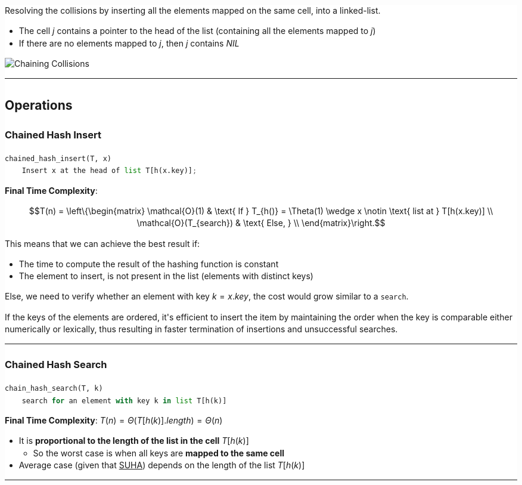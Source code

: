 Resolving the collisions by inserting all the elements mapped on the same cell, into a linked-list.
* The cell $j$ contains a pointer to the head of the list (containing all the elements mapped to $j$)
* If there are no elements mapped to $j$, then $j$ contains $NIL$

![Chaining Collisions](https://github.com/PayThePizzo/DataStrutucures-Algorithms/blob/main/Resources/chainingcollisions.png?raw=TRUE)


---

## Operations

### Chained Hash Insert

```python
chained_hash_insert(T, x)
    Insert x at the head of list T[h(x.key)];
```

**Final Time Complexity**: 

```math
T(n) =
\left\{\begin{matrix}
\mathcal{O}(1) & \text{ If } T_{h()} = \Theta(1) \wedge x \notin \text{ list at } T[h(x.key)] \\
\mathcal{O}(T_{search}) & \text{ Else, } \\
\end{matrix}\right.
```

This means that we can achieve the best result if:
* The time to compute the result of the hashing function is constant 
* The element to insert, is not present in the list (elements with distinct keys)

Else, we need to verify whether an element with key $k = x.key$, the cost would grow similar to a `search`.

If the keys of the elements are ordered, it's efficient to insert the item by maintaining the order when the 
key is comparable either numerically or lexically, thus resulting in faster termination of insertions and 
unsuccessful searches.

---

### Chained Hash Search

```python
chain_hash_search(T, k)
    search for an element with key k in list T[h(k)]
```

**Final Time Complexity**: $T(n) = \Theta(T[h(k)].length) = \Theta(n)$
* It is **proportional to the length of the list in the cell** $T[h(k)]$
  * So the worst case is when all keys are **mapped to the same cell**
* Average case (given that [SUHA](https://en.wikipedia.org/wiki/SUHA_(computer_science))) depends on
the length of the list $T[h(k)]$

---